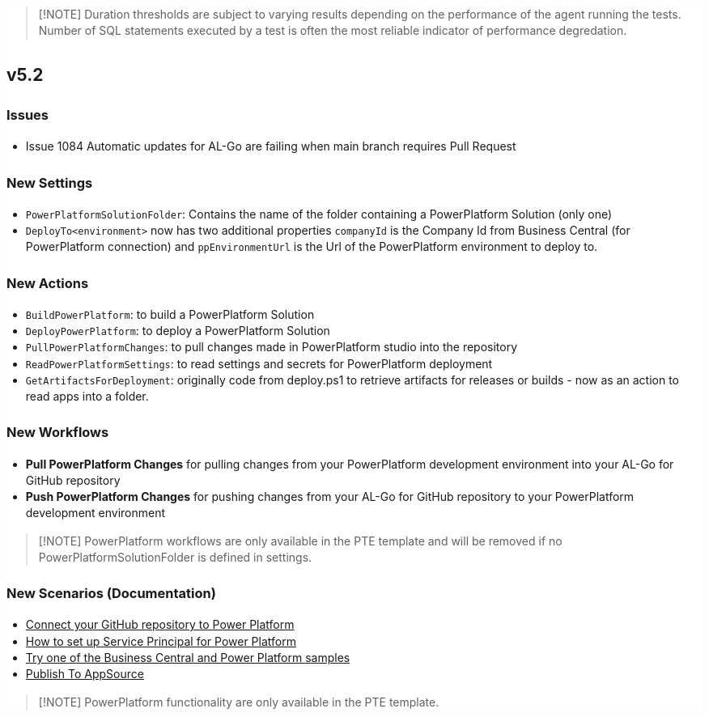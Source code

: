 > \[!NOTE\]
> Duration thresholds are subject to varying results depending on the performance of the agent running the tests. Number of SQL statements executed by a test is often the most reliable indicator of performance degredation.

## v5.2

### Issues

- Issue 1084 Automatic updates for AL-Go are failing when main branch requires Pull Request

### New Settings

- `PowerPlatformSolutionFolder`: Contains the name of the folder containing a PowerPlatform Solution (only one)
- `DeployTo<environment>` now has two additional properties `companyId` is the Company Id from Business Central (for PowerPlatform connection) and `ppEnvironmentUrl` is the Url of the PowerPlatform environment to deploy to.

### New Actions

- `BuildPowerPlatform`: to build a PowerPlatform Solution
- `DeployPowerPlatform`: to deploy a PowerPlatform Solution
- `PullPowerPlatformChanges`: to pull changes made in PowerPlatform studio into the repository
- `ReadPowerPlatformSettings`: to read settings and secrets for PowerPlatform deployment
- `GetArtifactsForDeployment`: originally code from deploy.ps1 to retrieve artifacts for releases or builds - now as an action to read apps into a folder.

### New Workflows

- **Pull PowerPlatform Changes** for pulling changes from your PowerPlatform development environment into your AL-Go for GitHub repository
- **Push PowerPlatform Changes** for pushing changes from your AL-Go for GitHub repository to your PowerPlatform development environment

> \[!NOTE\]
> PowerPlatform workflows are only available in the PTE template and will be removed if no PowerPlatformSolutionFolder is defined in settings.

### New Scenarios (Documentation)

- [Connect your GitHub repository to Power Platform](https://github.com/microsoft/AL-Go/blob/main/Scenarios/SetupPowerPlatform.md)
- [How to set up Service Principal for Power Platform](https://github.com/microsoft/AL-Go/blob/main/Scenarios/SetupServicePrincipalForPowerPlatform.md)
- [Try one of the Business Central and Power Platform samples](https://github.com/microsoft/AL-Go/blob/main/Scenarios/TryPowerPlatformSamples.md)
- [Publish To AppSource](https://github.com/microsoft/AL-Go/blob/main/Scenarios/PublishToAppSource.md)

> \[!NOTE\]
> PowerPlatform functionality are only available in the PTE template.
